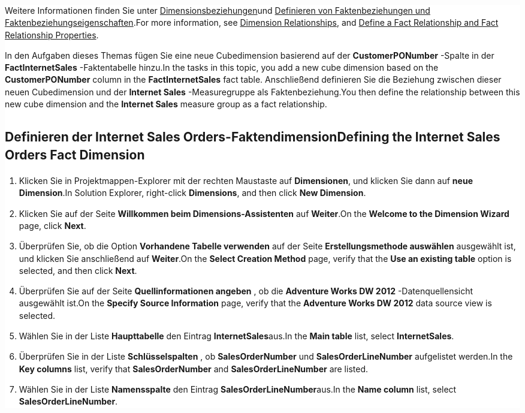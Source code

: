  <span data-ttu-id="ac7f1-119">Weitere Informationen finden Sie unter [Dimensionsbeziehungen](multidimensional-models-olap-logical-cube-objects/dimension-relationships.md)und [Definieren von Faktenbeziehungen und Faktenbeziehungseigenschaften](multidimensional-models/define-a-fact-relationship-and-fact-relationship-properties.md).</span><span class="sxs-lookup"><span data-stu-id="ac7f1-119">For more information, see [Dimension Relationships](multidimensional-models-olap-logical-cube-objects/dimension-relationships.md), and [Define a Fact Relationship and Fact Relationship Properties](multidimensional-models/define-a-fact-relationship-and-fact-relationship-properties.md).</span></span>

 <span data-ttu-id="ac7f1-120">In den Aufgaben dieses Themas fügen Sie eine neue Cubedimension basierend auf der **CustomerPONumber** -Spalte in der **FactInternetSales** -Faktentabelle hinzu.</span><span class="sxs-lookup"><span data-stu-id="ac7f1-120">In the tasks in this topic, you add a new cube dimension based on the **CustomerPONumber** column in the **FactInternetSales** fact table.</span></span> <span data-ttu-id="ac7f1-121">Anschließend definieren Sie die Beziehung zwischen dieser neuen Cubedimension und der **Internet Sales** -Measuregruppe als Faktenbeziehung.</span><span class="sxs-lookup"><span data-stu-id="ac7f1-121">You then define the relationship between this new cube dimension and the **Internet Sales** measure group as a fact relationship.</span></span>

## <a name="defining-the-internet-sales-orders-fact-dimension"></a><span data-ttu-id="ac7f1-122">Definieren der Internet Sales Orders-Faktendimension</span><span class="sxs-lookup"><span data-stu-id="ac7f1-122">Defining the Internet Sales Orders Fact Dimension</span></span>

1.  <span data-ttu-id="ac7f1-123">Klicken Sie in Projektmappen-Explorer mit der rechten Maustaste auf **Dimensionen**, und klicken Sie dann auf **neue Dimension**.</span><span class="sxs-lookup"><span data-stu-id="ac7f1-123">In Solution Explorer, right-click **Dimensions**, and then click **New Dimension**.</span></span>

2.  <span data-ttu-id="ac7f1-124">Klicken Sie auf der Seite **Willkommen beim Dimensions-Assistenten** auf **Weiter**.</span><span class="sxs-lookup"><span data-stu-id="ac7f1-124">On the **Welcome to the Dimension Wizard** page, click **Next**.</span></span>

3.  <span data-ttu-id="ac7f1-125">Überprüfen Sie, ob die Option **Vorhandene Tabelle verwenden** auf der Seite **Erstellungsmethode auswählen** ausgewählt ist, und klicken Sie anschließend auf **Weiter**.</span><span class="sxs-lookup"><span data-stu-id="ac7f1-125">On the **Select Creation Method** page, verify that the **Use an existing table** option is selected, and then click **Next**.</span></span>

4.  <span data-ttu-id="ac7f1-126">Überprüfen Sie auf der Seite **Quellinformationen angeben** , ob die **Adventure Works DW 2012** -Datenquellensicht ausgewählt ist.</span><span class="sxs-lookup"><span data-stu-id="ac7f1-126">On the **Specify Source Information** page, verify that the **Adventure Works DW 2012** data source view is selected.</span></span>

5.  <span data-ttu-id="ac7f1-127">Wählen Sie in der Liste **Haupttabelle** den Eintrag **InternetSales**aus.</span><span class="sxs-lookup"><span data-stu-id="ac7f1-127">In the **Main table** list, select **InternetSales**.</span></span>

6.  <span data-ttu-id="ac7f1-128">Überprüfen Sie in der Liste **Schlüsselspalten** , ob **SalesOrderNumber** und **SalesOrderLineNumber** aufgelistet werden.</span><span class="sxs-lookup"><span data-stu-id="ac7f1-128">In the **Key columns** list, verify that **SalesOrderNumber** and **SalesOrderLineNumber** are listed.</span></span>

7.  <span data-ttu-id="ac7f1-129">Wählen Sie in der Liste **Namensspalte** den Eintrag **SalesOrderLineNumber**aus.</span><span class="sxs-lookup"><span data-stu-id="ac7f1-129">In the **Name column** list, select **SalesOrderLineNumber**.</span></span>
